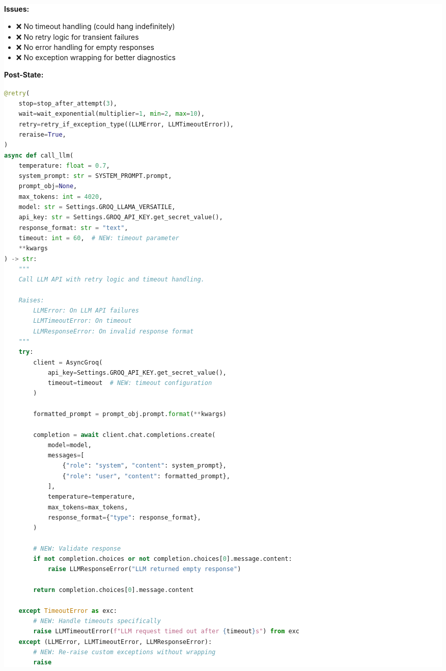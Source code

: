 
**Issues:**
- ❌ No timeout handling (could hang indefinitely)
- ❌ No retry logic for transient failures
- ❌ No error handling for empty responses
- ❌ No exception wrapping for better diagnostics

**Post-State:**
```python
@retry(
    stop=stop_after_attempt(3),
    wait=wait_exponential(multiplier=1, min=2, max=10),
    retry=retry_if_exception_type((LLMError, LLMTimeoutError)),
    reraise=True,
)
async def call_llm(
    temperature: float = 0.7,
    system_prompt: str = SYSTEM_PROMPT.prompt,
    prompt_obj=None,
    max_tokens: int = 4020,
    model: str = Settings.GROQ_LLAMA_VERSATILE,
    api_key: str = Settings.GROQ_API_KEY.get_secret_value(),
    response_format: str = "text",
    timeout: int = 60,  # NEW: timeout parameter
    **kwargs
) -> str:
    """
    Call LLM API with retry logic and timeout handling.

    Raises:
        LLMError: On LLM API failures
        LLMTimeoutError: On timeout
        LLMResponseError: On invalid response format
    """
    try:
        client = AsyncGroq(
            api_key=Settings.GROQ_API_KEY.get_secret_value(),
            timeout=timeout  # NEW: timeout configuration
        )

        formatted_prompt = prompt_obj.prompt.format(**kwargs)

        completion = await client.chat.completions.create(
            model=model,
            messages=[
                {"role": "system", "content": system_prompt},
                {"role": "user", "content": formatted_prompt},
            ],
            temperature=temperature,
            max_tokens=max_tokens,
            response_format={"type": response_format},
        )

        # NEW: Validate response
        if not completion.choices or not completion.choices[0].message.content:
            raise LLMResponseError("LLM returned empty response")

        return completion.choices[0].message.content

    except TimeoutError as exc:
        # NEW: Handle timeouts specifically
        raise LLMTimeoutError(f"LLM request timed out after {timeout}s") from exc
    except (LLMError, LLMTimeoutError, LLMResponseError):
        # NEW: Re-raise custom exceptions without wrapping
        raise
```